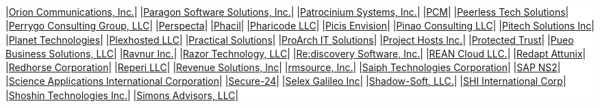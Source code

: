 |[Orion Communications, Inc.](https://www.orioncom.com)|
|[Paragon Software Solutions, Inc.](http://www.paragonhq.com/)|
|[Patrocinium Systems, Inc.](https://www.patrocinium.com)|
|[PCM](https://www.pcm.com/)|
|[Peerless Tech Solutions](https://www.getpeerless.com)|
|[Perrygo Consulting Group, LLC](https://perrygo.com)|
|[Perspecta](https://perspecta.com/)|
|[Phacil](https://www.phacil.com/)|
|[Pharicode LLC](https://pharicode.com)|
|[Picis Envision](https://www.picis.com/solution/analytics-suite/)|
|[Pinao Consulting LLC](https://www.pcg-msp.com)|
|[Pitech Solutions Inc](http://www.pitechsol.com/)|
|[Planet Technologies](https://go-planet.com)|
|[Plexhosted LLC](https://plexhosted.com/)|
|[Practical Solutions](https://www.ps4b.com)|
|[ProArch IT Solutions](http://www.proarch.com/)|
|[Project Hosts Inc.](https://www.projecthosts.com)|
|[Protected Trust](http://www.proarch.com/)|
|[Pueo Business Solutions, LLC](https://www.pueobusinesssolutions.com)|
|[Ravnur Inc.](https://www.ravnur.com)|
|[Razor Technology, LLC](https://www.razor-tech.com)|
|[Re:discovery Software, Inc.](https://rediscoverysoftware.com)|
|[REAN Cloud LLC.](https://www.reancloud.com)|
|[Redapt Attunix](https://www.redapt.com)|
|[Redhorse Corporation](https://www.redhorsecorp.com)|
|[Reperi LLC](http://www.reperi.com)|
|[Revenue Solutions, Inc](https://www.revenuesolutionsinc.com)|
|[rmsource, Inc.](https://www.rmsource.com)|
|[Saiph Technologies Corporation](https://www.saiphtech.com/)|
|[SAP NS2](https://sapns2.com)|
|[Science Applications International Corporation](https://www.saic.com)|
|[Secure-24](https://www.secure-24.com)|
|[Selex Galileo Inc](http://www.selexgalileo.com/)|
|[Shadow-Soft, LLC.](https://shadow-soft.com)|
|[SHI International Corp](https://www.shi.com)|
|[Shoshin Technologies Inc.](https://www.shoshintech.com)|
|[Simons Advisors, LLC](https://simonsadvisors.com/)|